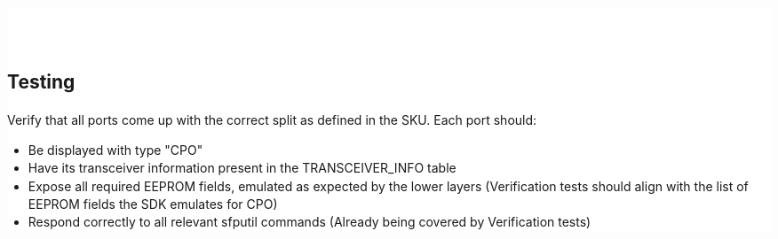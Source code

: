 </br></br>

## Testing

Verify that all ports come up with the correct split as defined in the SKU.
Each port should:

* Be displayed with type "CPO"
* Have its transceiver information present in the TRANSCEIVER_INFO table
* Expose all required EEPROM fields, emulated as expected by the lower layers (Verification tests should align with the list of EEPROM fields the SDK emulates for CPO)
* Respond correctly to all relevant sfputil commands (Already being covered by Verification tests)
